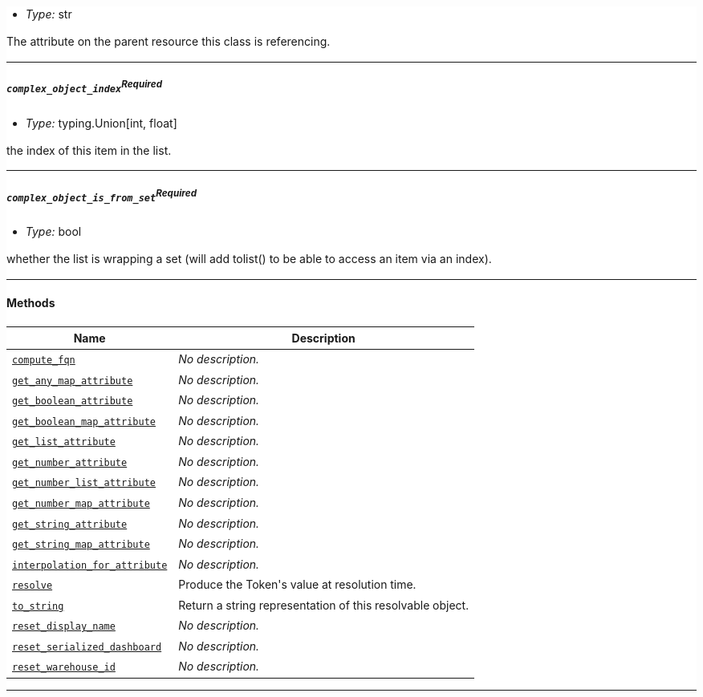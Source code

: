 - *Type:* str

The attribute on the parent resource this class is referencing.

---

##### `complex_object_index`<sup>Required</sup> <a name="complex_object_index" id="@cdktf/provider-databricks.dataDatabricksDashboards.DataDatabricksDashboardsDashboardsOutputReference.Initializer.parameter.complexObjectIndex"></a>

- *Type:* typing.Union[int, float]

the index of this item in the list.

---

##### `complex_object_is_from_set`<sup>Required</sup> <a name="complex_object_is_from_set" id="@cdktf/provider-databricks.dataDatabricksDashboards.DataDatabricksDashboardsDashboardsOutputReference.Initializer.parameter.complexObjectIsFromSet"></a>

- *Type:* bool

whether the list is wrapping a set (will add tolist() to be able to access an item via an index).

---

#### Methods <a name="Methods" id="Methods"></a>

| **Name** | **Description** |
| --- | --- |
| <code><a href="#@cdktf/provider-databricks.dataDatabricksDashboards.DataDatabricksDashboardsDashboardsOutputReference.computeFqn">compute_fqn</a></code> | *No description.* |
| <code><a href="#@cdktf/provider-databricks.dataDatabricksDashboards.DataDatabricksDashboardsDashboardsOutputReference.getAnyMapAttribute">get_any_map_attribute</a></code> | *No description.* |
| <code><a href="#@cdktf/provider-databricks.dataDatabricksDashboards.DataDatabricksDashboardsDashboardsOutputReference.getBooleanAttribute">get_boolean_attribute</a></code> | *No description.* |
| <code><a href="#@cdktf/provider-databricks.dataDatabricksDashboards.DataDatabricksDashboardsDashboardsOutputReference.getBooleanMapAttribute">get_boolean_map_attribute</a></code> | *No description.* |
| <code><a href="#@cdktf/provider-databricks.dataDatabricksDashboards.DataDatabricksDashboardsDashboardsOutputReference.getListAttribute">get_list_attribute</a></code> | *No description.* |
| <code><a href="#@cdktf/provider-databricks.dataDatabricksDashboards.DataDatabricksDashboardsDashboardsOutputReference.getNumberAttribute">get_number_attribute</a></code> | *No description.* |
| <code><a href="#@cdktf/provider-databricks.dataDatabricksDashboards.DataDatabricksDashboardsDashboardsOutputReference.getNumberListAttribute">get_number_list_attribute</a></code> | *No description.* |
| <code><a href="#@cdktf/provider-databricks.dataDatabricksDashboards.DataDatabricksDashboardsDashboardsOutputReference.getNumberMapAttribute">get_number_map_attribute</a></code> | *No description.* |
| <code><a href="#@cdktf/provider-databricks.dataDatabricksDashboards.DataDatabricksDashboardsDashboardsOutputReference.getStringAttribute">get_string_attribute</a></code> | *No description.* |
| <code><a href="#@cdktf/provider-databricks.dataDatabricksDashboards.DataDatabricksDashboardsDashboardsOutputReference.getStringMapAttribute">get_string_map_attribute</a></code> | *No description.* |
| <code><a href="#@cdktf/provider-databricks.dataDatabricksDashboards.DataDatabricksDashboardsDashboardsOutputReference.interpolationForAttribute">interpolation_for_attribute</a></code> | *No description.* |
| <code><a href="#@cdktf/provider-databricks.dataDatabricksDashboards.DataDatabricksDashboardsDashboardsOutputReference.resolve">resolve</a></code> | Produce the Token's value at resolution time. |
| <code><a href="#@cdktf/provider-databricks.dataDatabricksDashboards.DataDatabricksDashboardsDashboardsOutputReference.toString">to_string</a></code> | Return a string representation of this resolvable object. |
| <code><a href="#@cdktf/provider-databricks.dataDatabricksDashboards.DataDatabricksDashboardsDashboardsOutputReference.resetDisplayName">reset_display_name</a></code> | *No description.* |
| <code><a href="#@cdktf/provider-databricks.dataDatabricksDashboards.DataDatabricksDashboardsDashboardsOutputReference.resetSerializedDashboard">reset_serialized_dashboard</a></code> | *No description.* |
| <code><a href="#@cdktf/provider-databricks.dataDatabricksDashboards.DataDatabricksDashboardsDashboardsOutputReference.resetWarehouseId">reset_warehouse_id</a></code> | *No description.* |

---